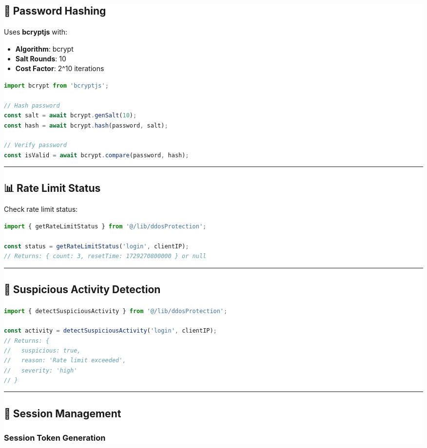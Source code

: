 
## 🔐 Password Hashing

Uses **bcryptjs** with:
- **Algorithm**: bcrypt
- **Salt Rounds**: 10
- **Cost Factor**: 2^10 iterations

```typescript
import bcrypt from 'bcryptjs';

// Hash password
const salt = await bcrypt.genSalt(10);
const hash = await bcrypt.hash(password, salt);

// Verify password
const isValid = await bcrypt.compare(password, hash);
```

---

## 📊 Rate Limit Status

Check rate limit status:

```typescript
import { getRateLimitStatus } from '@/lib/ddosProtection';

const status = getRateLimitStatus('login', clientIP);
// Returns: { count: 3, resetTime: 1729270800000 } or null
```

---

## 🚨 Suspicious Activity Detection

```typescript
import { detectSuspiciousActivity } from '@/lib/ddosProtection';

const activity = detectSuspiciousActivity('login', clientIP);
// Returns: {
//   suspicious: true,
//   reason: 'Rate limit exceeded',
//   severity: 'high'
// }
```

---

## 🔄 Session Management

### Session Token Generation
